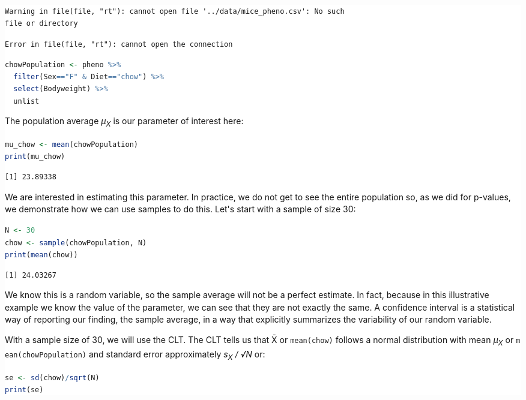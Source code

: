 ``` warning
Warning in file(file, "rt"): cannot open file '../data/mice_pheno.csv': No such
file or directory
```

``` error
Error in file(file, "rt"): cannot open the connection
```

``` r
chowPopulation <- pheno %>% 
  filter(Sex=="F" & Diet=="chow") %>% 
  select(Bodyweight) %>% 
  unlist
```

The population average <i>μ<sub>X</sub></i> is our parameter of interest
here:


``` r
mu_chow <- mean(chowPopulation)
print(mu_chow)
```

``` output
[1] 23.89338
```

We are interested in estimating this parameter. In practice, we do not get to
see the entire population so, as we did for p-values, we demonstrate how we can
use samples to do this. Let's start with a sample of size 30:


``` r
N <- 30
chow <- sample(chowPopulation, N)
print(mean(chow))
```

``` output
[1] 24.03267
```

We know this is a random variable, so the sample average will not be a perfect
estimate. In fact, because in this illustrative example we know the value of the
parameter, we can see that they are not exactly the same. A confidence interval
is a statistical way of reporting our finding, the sample average, in a way that
explicitly summarizes the variability of our random variable.

With a sample size of 30, we will use the CLT. The CLT tells us that X̄ or
`mean(chow)` follows a normal distribution with mean <i>μ<sub>X</sub></i> or `mean(chowPopulation)` and standard error approximately
<i>s<sub>X</sub> / √N</i> or:


``` r
se <- sd(chow)/sqrt(N)
print(se)
```

